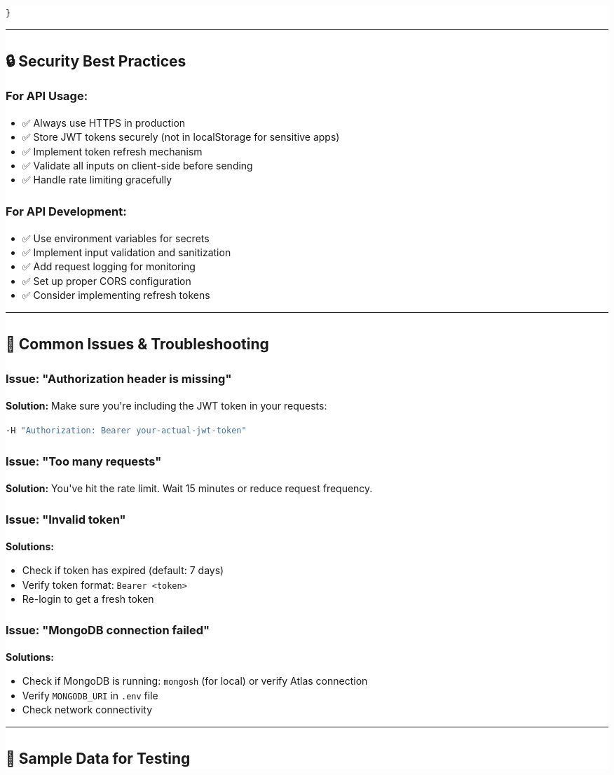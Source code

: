```javascript
}
```

---

## 🔒 Security Best Practices

### For API Usage:
- ✅ Always use HTTPS in production
- ✅ Store JWT tokens securely (not in localStorage for sensitive apps)
- ✅ Implement token refresh mechanism
- ✅ Validate all inputs on client-side before sending
- ✅ Handle rate limiting gracefully

### For API Development:
- ✅ Use environment variables for secrets
- ✅ Implement input validation and sanitization
- ✅ Add request logging for monitoring
- ✅ Set up proper CORS configuration
- ✅ Consider implementing refresh tokens

---

## 🚨 Common Issues & Troubleshooting

### Issue: "Authorization header is missing"
**Solution:** Make sure you're including the JWT token in your requests:
```bash
-H "Authorization: Bearer your-actual-jwt-token"
```

### Issue: "Too many requests"
**Solution:** You've hit the rate limit. Wait 15 minutes or reduce request frequency.

### Issue: "Invalid token"
**Solutions:**
- Check if token has expired (default: 7 days)
- Verify token format: `Bearer <token>`
- Re-login to get a fresh token

### Issue: "MongoDB connection failed"
**Solutions:**
- Check if MongoDB is running: `mongosh` (for local) or verify Atlas connection
- Verify `MONGODB_URI` in `.env` file
- Check network connectivity

---

## 🎯 Sample Data for Testing
